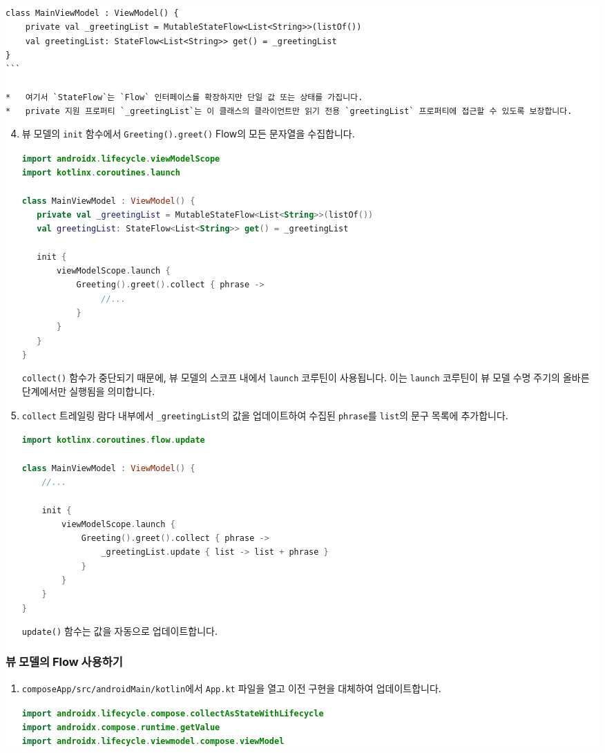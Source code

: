     class MainViewModel : ViewModel() {
        private val _greetingList = MutableStateFlow<List<String>>(listOf())
        val greetingList: StateFlow<List<String>> get() = _greetingList
    }
    ```

    *   여기서 `StateFlow`는 `Flow` 인터페이스를 확장하지만 단일 값 또는 상태를 가집니다.
    *   private 지원 프로퍼티 `_greetingList`는 이 클래스의 클라이언트만 읽기 전용 `greetingList` 프로퍼티에 접근할 수 있도록 보장합니다.

4.  뷰 모델의 `init` 함수에서 `Greeting().greet()` Flow의 모든 문자열을 수집합니다.

    ```kotlin
    import androidx.lifecycle.viewModelScope
    import kotlinx.coroutines.launch
   
    class MainViewModel : ViewModel() {
       private val _greetingList = MutableStateFlow<List<String>>(listOf())
       val greetingList: StateFlow<List<String>> get() = _greetingList
       
       init {
           viewModelScope.launch {
               Greeting().greet().collect { phrase ->
                    //...
               }
           }
       }
    }
    ```

    `collect()` 함수가 중단되기 때문에, 뷰 모델의 스코프 내에서 `launch` 코루틴이 사용됩니다.
    이는 `launch` 코루틴이 뷰 모델 수명 주기의 올바른 단계에서만 실행됨을 의미합니다.

5.  `collect` 트레일링 람다 내부에서 `_greetingList`의 값을 업데이트하여 수집된 `phrase`를 `list`의 문구 목록에 추가합니다.

    ```kotlin
    import kotlinx.coroutines.flow.update
   
    class MainViewModel : ViewModel() {
        //...
   
        init {
            viewModelScope.launch {
                Greeting().greet().collect { phrase ->
                    _greetingList.update { list -> list + phrase }
                }
            }
        }
    }
    ```

    `update()` 함수는 값을 자동으로 업데이트합니다.

### 뷰 모델의 Flow 사용하기

1.  `composeApp/src/androidMain/kotlin`에서 `App.kt` 파일을 열고 이전 구현을 대체하여 업데이트합니다.

    ```kotlin
    import androidx.lifecycle.compose.collectAsStateWithLifecycle
    import androidx.compose.runtime.getValue
    import androidx.lifecycle.viewmodel.compose.viewModel
    